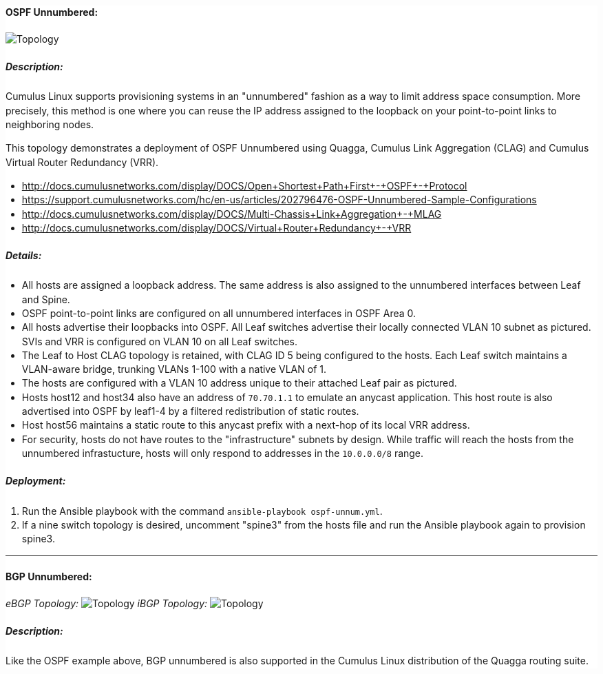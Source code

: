 
#### OSPF Unnumbered:
![Topology](https://github.com/slaffer-au/vx_vagrant_one_stop_demo/blob/master/Topology/ospf-unnum-topology-9s.png)

##### Description:
Cumulus Linux supports provisioning systems in an "unnumbered" fashion as a way to limit address space consumption. More precisely, this method is one where you can reuse the IP address assigned to the loopback on your point-to-point links to neighboring nodes.

This topology demonstrates a deployment of OSPF Unnumbered using Quagga, Cumulus Link Aggregation (CLAG) and Cumulus Virtual Router Redundancy (VRR).
  * http://docs.cumulusnetworks.com/display/DOCS/Open+Shortest+Path+First+-+OSPF+-+Protocol
  * https://support.cumulusnetworks.com/hc/en-us/articles/202796476-OSPF-Unnumbered-Sample-Configurations
  * http://docs.cumulusnetworks.com/display/DOCS/Multi-Chassis+Link+Aggregation+-+MLAG
  * http://docs.cumulusnetworks.com/display/DOCS/Virtual+Router+Redundancy+-+VRR

##### Details:
  * All hosts are assigned a loopback address. The same address is also assigned to the unnumbered interfaces between Leaf and Spine.
  * OSPF point-to-point links are configured on all unnumbered interfaces in OSPF Area 0.
  * All hosts advertise their loopbacks into OSPF. All Leaf switches advertise their locally connected VLAN 10 subnet as pictured. SVIs and VRR is configured on VLAN 10 on all Leaf switches.
  * The Leaf to Host CLAG topology is retained, with CLAG ID 5 being configured to the hosts. Each Leaf switch maintains a VLAN-aware bridge, trunking VLANs 1-100 with a native VLAN of 1.
  * The hosts are configured with a VLAN 10 address unique to their attached Leaf pair as pictured.
  * Hosts host12 and host34 also have an address of `70.70.1.1` to emulate an anycast application. This host route is also advertised into OSPF by leaf1-4 by a filtered redistribution of static routes. 
  * Host host56 maintains a static route to this anycast prefix with a next-hop of its local VRR address. 
  * For security, hosts do not have routes to the "infrastructure" subnets by design. While traffic will reach the hosts from the unnumbered infrastucture, hosts will only respond to addresses in the ```10.0.0.0/8``` range.
  
##### Deployment:
1. Run the Ansible playbook with the command ```ansible-playbook ospf-unnum.yml```.
2. If a nine switch topology is desired, uncomment "spine3" from the hosts file and run the Ansible playbook again to provision spine3.

---  

#### BGP Unnumbered:
*eBGP Topology:*
![Topology](https://github.com/slaffer-au/vx_vagrant_one_stop_demo/blob/master/Topology/ebgp-unnum-topology-9s.png)
*iBGP Topology:*
![Topology](https://github.com/slaffer-au/vx_vagrant_one_stop_demo/blob/master/Topology/ibgp-unnum-topology-9s.png)

##### Description:
Like the OSPF example above, BGP unnumbered is also supported in the Cumulus Linux distribution of the Quagga routing suite.
